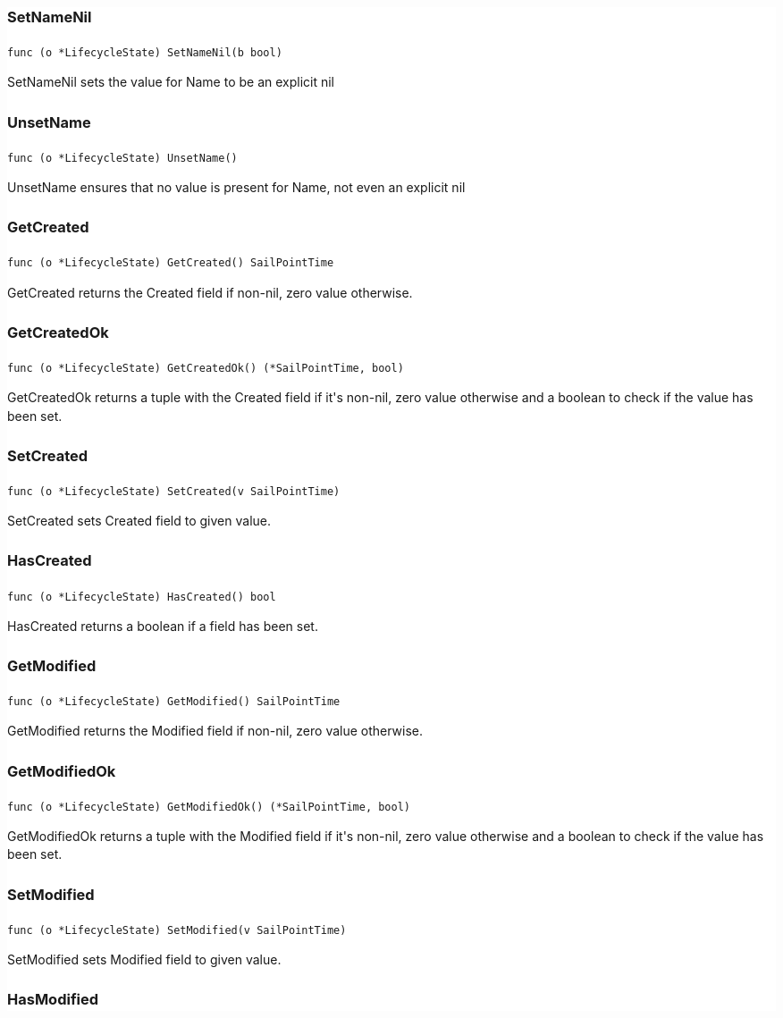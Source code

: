 
### SetNameNil

`func (o *LifecycleState) SetNameNil(b bool)`

 SetNameNil sets the value for Name to be an explicit nil

### UnsetName
`func (o *LifecycleState) UnsetName()`

UnsetName ensures that no value is present for Name, not even an explicit nil
### GetCreated

`func (o *LifecycleState) GetCreated() SailPointTime`

GetCreated returns the Created field if non-nil, zero value otherwise.

### GetCreatedOk

`func (o *LifecycleState) GetCreatedOk() (*SailPointTime, bool)`

GetCreatedOk returns a tuple with the Created field if it's non-nil, zero value otherwise
and a boolean to check if the value has been set.

### SetCreated

`func (o *LifecycleState) SetCreated(v SailPointTime)`

SetCreated sets Created field to given value.

### HasCreated

`func (o *LifecycleState) HasCreated() bool`

HasCreated returns a boolean if a field has been set.

### GetModified

`func (o *LifecycleState) GetModified() SailPointTime`

GetModified returns the Modified field if non-nil, zero value otherwise.

### GetModifiedOk

`func (o *LifecycleState) GetModifiedOk() (*SailPointTime, bool)`

GetModifiedOk returns a tuple with the Modified field if it's non-nil, zero value otherwise
and a boolean to check if the value has been set.

### SetModified

`func (o *LifecycleState) SetModified(v SailPointTime)`

SetModified sets Modified field to given value.

### HasModified
